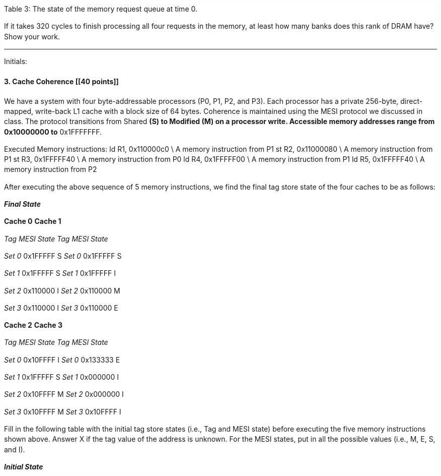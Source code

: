Table 3: The state of the memory request queue at time 0.

If it takes 320 cycles to finish processing all four requests in the memory, at least how many
banks does this rank of DRAM have? Show your work.


-----

Initials:

#### 3. Cache Coherence [[40 points]]

We have a system with four byte-addressable processors (P0, P1, P2, and P3). Each processor has
a private 256-byte, direct-mapped, write-back L1 cache with a block size of 64 bytes. Coherence is
maintained using the MESI protocol we discussed in class. The protocol transitions from Shared
**(S) to Modified (M) on a processor write. Accessible memory addresses range from 0x10000000 to**
0x1FFFFFFF.

Executed Memory instructions:
ld R1, 0x110000c0 \\ A memory instruction from P1
st R2, 0x11000080 \\ A memory instruction from P1
st R3, 0x1FFFFF40 \\ A memory instruction from P0
ld R4, 0x1FFFFF00 \\ A memory instruction from P1
ld R5, 0x1FFFFF40 \\ A memory instruction from P2

After executing the above sequence of 5 memory instructions, we find the final tag store state of the
four caches to be as follows:

**_Final State_**

**Cache 0** **Cache 1**

_Tag_ _MESI State_ _Tag_ _MESI State_

_Set 0_ 0x1FFFFF S _Set 0_ 0x1FFFFF S

_Set 1_ 0x1FFFFF S _Set 1_ 0x1FFFFF I

_Set 2_ 0x110000 I _Set 2_ 0x110000 M

_Set 3_ 0x110000 I _Set 3_ 0x110000 E

**Cache 2** **Cache 3**

_Tag_ _MESI State_ _Tag_ _MESI State_

_Set 0_ 0x10FFFF I _Set 0_ 0x133333 E

_Set 1_ 0x1FFFFF S _Set 1_ 0x000000 I

_Set 2_ 0x10FFFF M _Set 2_ 0x000000 I

_Set 3_ 0x10FFFF M _Set 3_ 0x10FFFF I

Fill in the following table with the initial tag store states (i.e., Tag and MESI state) before executing
the five memory instructions shown above. Answer X if the tag value of the address is unknown. For
the MESI states, put in all the possible values (i.e., M, E, S, and I).

**_Initial State_**
